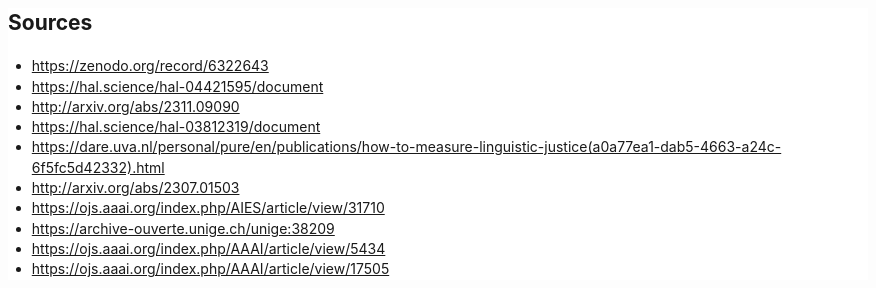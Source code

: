 ## Sources

- https://zenodo.org/record/6322643
- https://hal.science/hal-04421595/document
- http://arxiv.org/abs/2311.09090
- https://hal.science/hal-03812319/document
- https://dare.uva.nl/personal/pure/en/publications/how-to-measure-linguistic-justice(a0a77ea1-dab5-4663-a24c-6f5fc5d42332).html
- http://arxiv.org/abs/2307.01503
- https://ojs.aaai.org/index.php/AIES/article/view/31710
- https://archive-ouverte.unige.ch/unige:38209
- https://ojs.aaai.org/index.php/AAAI/article/view/5434
- https://ojs.aaai.org/index.php/AAAI/article/view/17505
